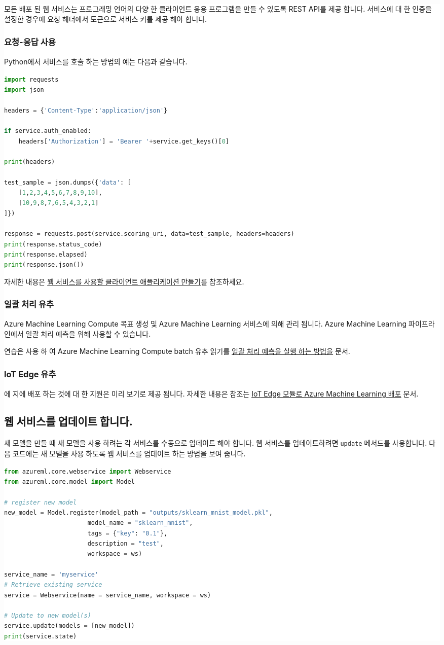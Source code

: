 모든 배포 된 웹 서비스는 프로그래밍 언어의 다양 한 클라이언트 응용 프로그램을 만들 수 있도록 REST API를 제공 합니다. 서비스에 대 한 인증을 설정한 경우에 요청 헤더에서 토큰으로 서비스 키를 제공 해야 합니다.

### <a name="request-response-consumption"></a>요청-응답 사용

Python에서 서비스를 호출 하는 방법의 예는 다음과 같습니다.
```python
import requests
import json

headers = {'Content-Type':'application/json'}

if service.auth_enabled:
    headers['Authorization'] = 'Bearer '+service.get_keys()[0]

print(headers)
    
test_sample = json.dumps({'data': [
    [1,2,3,4,5,6,7,8,9,10], 
    [10,9,8,7,6,5,4,3,2,1]
]})

response = requests.post(service.scoring_uri, data=test_sample, headers=headers)
print(response.status_code)
print(response.elapsed)
print(response.json())
```

자세한 내용은 [웹 서비스를 사용할 클라이언트 애플리케이션 만들기](how-to-consume-web-service.md)를 참조하세요.


### <a id="azuremlcompute"></a> 일괄 처리 유추
Azure Machine Learning Compute 목표 생성 및 Azure Machine Learning 서비스에 의해 관리 됩니다. Azure Machine Learning 파이프라인에서 일괄 처리 예측을 위해 사용할 수 있습니다.

연습은 사용 하 여 Azure Machine Learning Compute batch 유추 읽기를 [일괄 처리 예측을 실행 하는 방법을](how-to-run-batch-predictions.md) 문서.

### <a id="iotedge"></a> IoT Edge 유추
에 지에 배포 하는 것에 대 한 지원은 미리 보기로 제공 됩니다. 자세한 내용은 참조는 [IoT Edge 모듈로 Azure Machine Learning 배포](https://docs.microsoft.com/azure/iot-edge/tutorial-deploy-machine-learning) 문서.


## <a id="update"></a> 웹 서비스를 업데이트 합니다.

새 모델을 만들 때 새 모델을 사용 하려는 각 서비스를 수동으로 업데이트 해야 합니다. 웹 서비스를 업데이트하려면 `update` 메서드를 사용합니다. 다음 코드에는 새 모델을 사용 하도록 웹 서비스를 업데이트 하는 방법을 보여 줍니다.

```python
from azureml.core.webservice import Webservice
from azureml.core.model import Model

# register new model
new_model = Model.register(model_path = "outputs/sklearn_mnist_model.pkl",
                       model_name = "sklearn_mnist",
                       tags = {"key": "0.1"},
                       description = "test",
                       workspace = ws)

service_name = 'myservice'
# Retrieve existing service
service = Webservice(name = service_name, workspace = ws)

# Update to new model(s)
service.update(models = [new_model])
print(service.state)
```